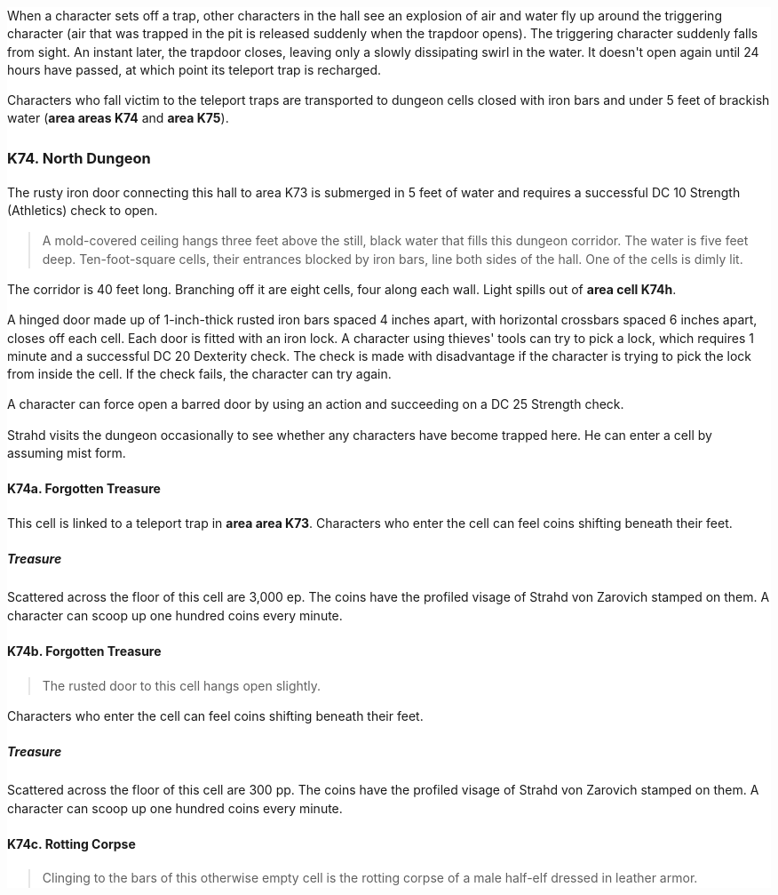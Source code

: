 When a character sets off a trap, other characters in the hall see an explosion of air and water fly up around the triggering character (air that was trapped in the pit is released suddenly when the trapdoor opens). The triggering character suddenly falls from sight. An instant later, the trapdoor closes, leaving only a slowly dissipating swirl in the water. It doesn't open again until 24 hours have passed, at which point its teleport trap is recharged.

Characters who fall victim to the teleport traps are transported to dungeon cells closed with iron bars and under 5 feet of brackish water (**area areas K74** and **area K75**).

### K74. North Dungeon

The rusty iron door connecting this hall to area K73 is submerged in 5 feet of water and requires a successful DC 10 Strength (<wc-fetch type="skill">Athletics</wc-fetch>) check to open.

> A mold-covered ceiling hangs three feet above the still, black water that fills this dungeon corridor. The water is five feet deep. Ten-foot-square cells, their entrances blocked by iron bars, line both sides of the hall. One of the cells is dimly lit.

The corridor is 40 feet long. Branching off it are eight cells, four along each wall. Light spills out of **area cell K74h**.

A hinged door made up of 1-inch-thick rusted iron bars spaced 4 inches apart, with horizontal crossbars spaced 6 inches apart, closes off each cell. Each door is fitted with an iron lock. A character using thieves' tools can try to pick a lock, which requires 1 minute and a successful DC 20 Dexterity check. The check is made with disadvantage if the character is trying to pick the lock from inside the cell. If the check fails, the character can try again.

A character can force open a barred door by using an action and succeeding on a DC 25 Strength check.

Strahd visits the dungeon occasionally to see whether any characters have become trapped here. He can enter a cell by assuming mist form.

#### K74a. Forgotten Treasure

This cell is linked to a teleport trap in **area area K73**. Characters who enter the cell can feel coins shifting beneath their feet.

##### Treasure

Scattered across the floor of this cell are 3,000 ep. The coins have the profiled visage of Strahd von Zarovich stamped on them. A character can scoop up one hundred coins every minute.

#### K74b. Forgotten Treasure

> The rusted door to this cell hangs open slightly.

Characters who enter the cell can feel coins shifting beneath their feet.

##### Treasure

Scattered across the floor of this cell are 300 pp. The coins have the profiled visage of Strahd von Zarovich stamped on them. A character can scoop up one hundred coins every minute.

#### K74c. Rotting Corpse

> Clinging to the bars of this otherwise empty cell is the rotting corpse of a male half-elf dressed in leather armor.
